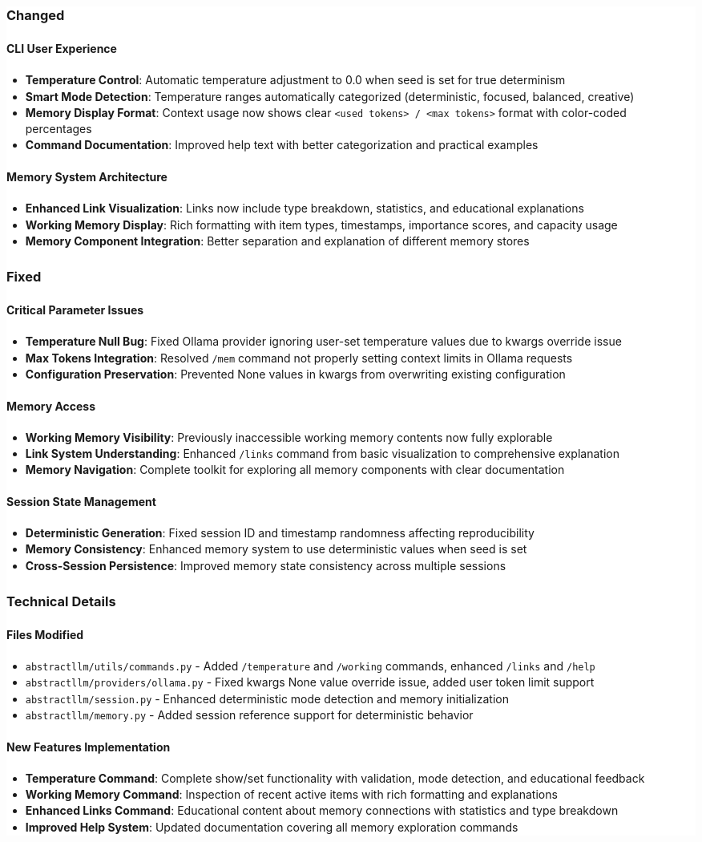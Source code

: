 ### Changed
#### CLI User Experience
- **Temperature Control**: Automatic temperature adjustment to 0.0 when seed is set for true determinism
- **Smart Mode Detection**: Temperature ranges automatically categorized (deterministic, focused, balanced, creative)
- **Memory Display Format**: Context usage now shows clear `<used tokens> / <max tokens>` format with color-coded percentages
- **Command Documentation**: Improved help text with better categorization and practical examples

#### Memory System Architecture
- **Enhanced Link Visualization**: Links now include type breakdown, statistics, and educational explanations
- **Working Memory Display**: Rich formatting with item types, timestamps, importance scores, and capacity usage
- **Memory Component Integration**: Better separation and explanation of different memory stores

### Fixed
#### Critical Parameter Issues
- **Temperature Null Bug**: Fixed Ollama provider ignoring user-set temperature values due to kwargs override issue
- **Max Tokens Integration**: Resolved `/mem` command not properly setting context limits in Ollama requests
- **Configuration Preservation**: Prevented None values in kwargs from overwriting existing configuration

#### Memory Access
- **Working Memory Visibility**: Previously inaccessible working memory contents now fully explorable
- **Link System Understanding**: Enhanced `/links` command from basic visualization to comprehensive explanation
- **Memory Navigation**: Complete toolkit for exploring all memory components with clear documentation

#### Session State Management
- **Deterministic Generation**: Fixed session ID and timestamp randomness affecting reproducibility
- **Memory Consistency**: Enhanced memory system to use deterministic values when seed is set
- **Cross-Session Persistence**: Improved memory state consistency across multiple sessions

### Technical Details
#### Files Modified
- `abstractllm/utils/commands.py` - Added `/temperature` and `/working` commands, enhanced `/links` and `/help`
- `abstractllm/providers/ollama.py` - Fixed kwargs None value override issue, added user token limit support
- `abstractllm/session.py` - Enhanced deterministic mode detection and memory initialization
- `abstractllm/memory.py` - Added session reference support for deterministic behavior

#### New Features Implementation
- **Temperature Command**: Complete show/set functionality with validation, mode detection, and educational feedback
- **Working Memory Command**: Inspection of recent active items with rich formatting and explanations
- **Enhanced Links Command**: Educational content about memory connections with statistics and type breakdown
- **Improved Help System**: Updated documentation covering all memory exploration commands
